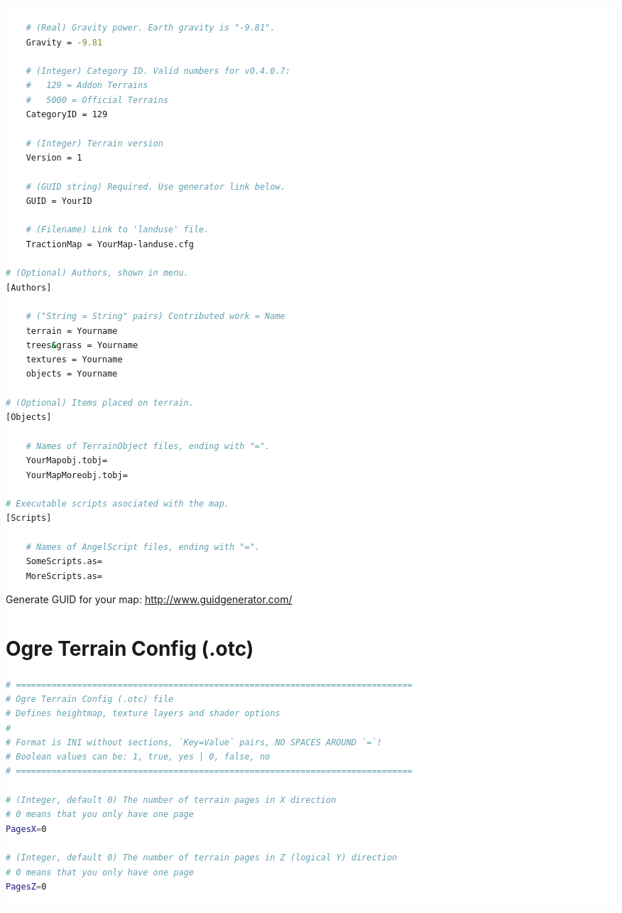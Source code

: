 ``` bash
    
    # (Real) Gravity power. Earth gravity is "-9.81". 
    Gravity = -9.81
    
    # (Integer) Category ID. Valid numbers for v0.4.0.7:
    #   129 = Addon Terrains
    #   5000 = Official Terrains
    CategoryID = 129

    # (Integer) Terrain version
    Version = 1
    
    # (GUID string) Required. Use generator link below.
    GUID = YourID
 
    # (Filename) Link to 'landuse' file. 
    TractionMap = YourMap-landuse.cfg

# (Optional) Authors, shown in menu.
[Authors]    

    # ("String = String" pairs) Contributed work = Name
    terrain = Yourname
    trees&grass = Yourname
    textures = Yourname
    objects = Yourname

# (Optional) Items placed on terrain.
[Objects]

    # Names of TerrainObject files, ending with "=".
    YourMapobj.tobj=
    YourMapMoreobj.tobj=
    
# Executable scripts asociated with the map.    
[Scripts]

    # Names of AngelScript files, ending with "=".
    SomeScripts.as=
    MoreScripts.as=
```

Generate GUID for your map: <http://www.guidgenerator.com/>

# Ogre Terrain Config (.otc)

``` bash
# ==============================================================================
# Ogre Terrain Config (.otc) file
# Defines heightmap, texture layers and shader options
#
# Format is INI without sections, `Key=Value` pairs, NO SPACES AROUND `=`!
# Boolean values can be: 1, true, yes | 0, false, no
# ==============================================================================
 
# (Integer, default 0) The number of terrain pages in X direction
# 0 means that you only have one page
PagesX=0
 
# (Integer, default 0) The number of terrain pages in Z (logical Y) direction
# 0 means that you only have one page
PagesZ=0
 
```